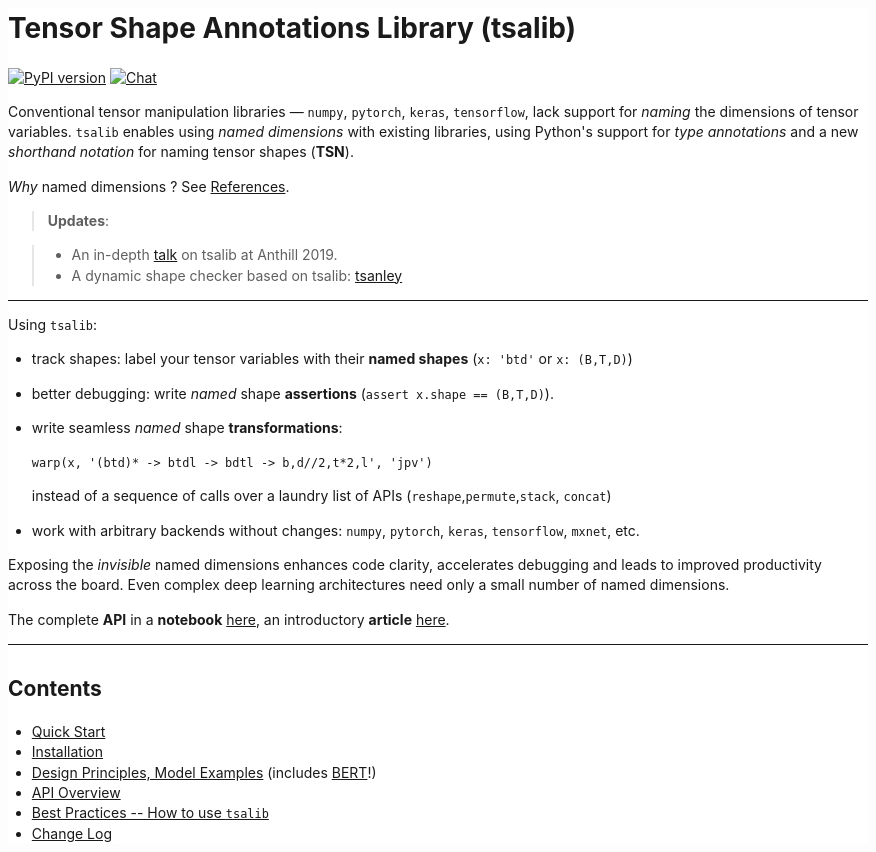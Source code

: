 # Tensor Shape Annotations Library (tsalib)
[![PyPI version](https://badge.fury.io/py/tsalib.svg)](https://badge.fury.io/py/tsalib)
[![Chat](https://img.shields.io/gitter/room/offfnote/tsalib.svg?colorB=yellow&style=plastic)](https://gitter.im/offfnote/tsalib)

Conventional tensor manipulation libraries — `numpy`, `pytorch`, `keras`, `tensorflow`, lack support for *naming* the dimensions of tensor variables. `tsalib` enables using *named dimensions* with existing libraries, using Python's support for *type annotations* and a new *shorthand notation* for naming tensor shapes (**TSN**). 

*Why* named dimensions ?  See [References](#References).

> **Updates**: 

> * An in-depth [talk](https://speakerdeck.com/ekshaks/the-shape-of-u-befriending-tensors) on tsalib at Anthill 2019.
> * A dynamic shape checker based on tsalib: [tsanley](https://github.com/ofnote/tsanley)



---
Using `tsalib`:

* track shapes: label your tensor variables with their **named shapes** (`x: 'btd'` or `x: (B,T,D)`)
* better debugging: write *named* shape **assertions** (`assert x.shape == (B,T,D)`).
* write seamless *named* shape **transformations**:

  `warp(x, '(btd)* -> btdl -> bdtl -> b,d//2,t*2,l', 'jpv')`

  instead of a sequence of calls over a laundry list of APIs (`reshape`,`permute`,`stack`, `concat`)

* work with arbitrary backends without changes:  `numpy`, `pytorch`, `keras`, `tensorflow`, `mxnet`, etc.

Exposing the *invisible* named dimensions enhances code clarity, accelerates debugging and leads to improved productivity across the board. Even complex deep learning architectures need only a small number of named dimensions.

The complete **API** in a **notebook** [here](notebooks/tsalib.ipynb), an introductory **article** [here](https://medium.com/@ekshakhs/introducing-tensor-shape-annotation-library-tsalib-963b5b13c35b).

---
## Contents

- [Quick Start](#Quick-Start)
- [Installation](#Installation) 
- [Design Principles, Model Examples](#Documentation-Design-Principles-Model-Examples) (includes [BERT](models/bert)!)
- [API Overview](#API)
- [Best Practices -- How to use `tsalib`](#Best-Practices)
- [Change Log](#change-log)



